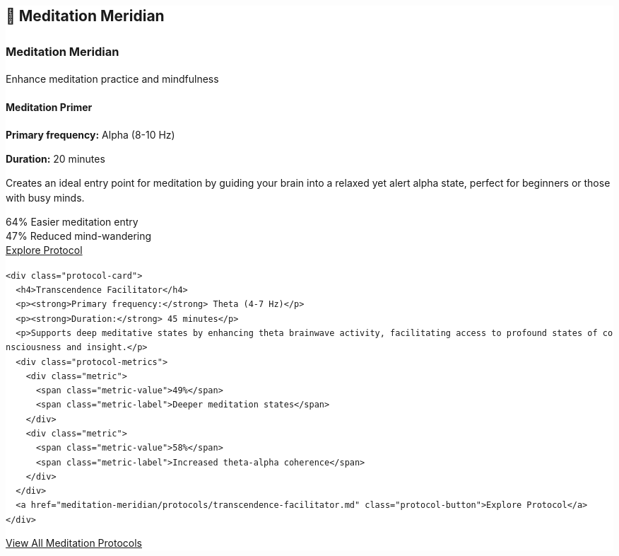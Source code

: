 ## 🌟 Meditation Meridian

<div class="category-preview">
  <div class="category-header">
    <h3>Meditation Meridian</h3>
    <p>Enhance meditation practice and mindfulness</p>
  </div>
  
  <div class="protocol-cards">
    <div class="protocol-card">
      <h4>Meditation Primer</h4>
      <p><strong>Primary frequency:</strong> Alpha (8-10 Hz)</p>
      <p><strong>Duration:</strong> 20 minutes</p>
      <p>Creates an ideal entry point for meditation by guiding your brain into a relaxed yet alert alpha state, perfect for beginners or those with busy minds.</p>
      <div class="protocol-metrics">
        <div class="metric">
          <span class="metric-value">64%</span>
          <span class="metric-label">Easier meditation entry</span>
        </div>
        <div class="metric">
          <span class="metric-value">47%</span>
          <span class="metric-label">Reduced mind-wandering</span>
        </div>
      </div>
      <a href="meditation-meridian/protocols/meditation-primer.md" class="protocol-button">Explore Protocol</a>
    </div>
    
    <div class="protocol-card">
      <h4>Transcendence Facilitator</h4>
      <p><strong>Primary frequency:</strong> Theta (4-7 Hz)</p>
      <p><strong>Duration:</strong> 45 minutes</p>
      <p>Supports deep meditative states by enhancing theta brainwave activity, facilitating access to profound states of consciousness and insight.</p>
      <div class="protocol-metrics">
        <div class="metric">
          <span class="metric-value">49%</span>
          <span class="metric-label">Deeper meditation states</span>
        </div>
        <div class="metric">
          <span class="metric-value">58%</span>
          <span class="metric-label">Increased theta-alpha coherence</span>
        </div>
      </div>
      <a href="meditation-meridian/protocols/transcendence-facilitator.md" class="protocol-button">Explore Protocol</a>
    </div>
  </div>
  
  <a href="meditation-meridian/index.md" class="category-link">View All Meditation Protocols</a>
</div>
